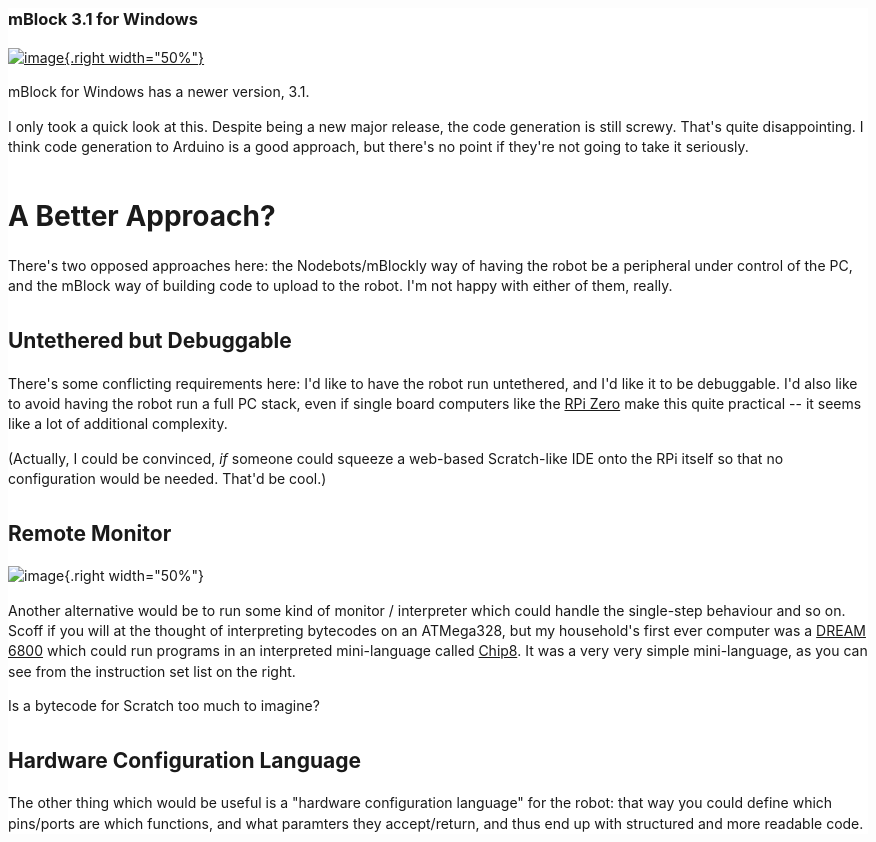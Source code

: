 ### mBlock 3.1 for Windows

[![image](%7Cfilename%7C/images/mblock3t.png){.right
width="50%"}](%7Cfilename%7C/images/mblock3.png)

mBlock for Windows has a newer version, 3.1.

I only took a quick look at this. Despite being a new major release, the
code generation is still screwy. That's quite disappointing. I think
code generation to Arduino is a good approach, but there's no point if
they're not going to take it seriously.

A Better Approach?
==================

There's two opposed approaches here: the Nodebots/mBlockly way of having
the robot be a peripheral under control of the PC, and the mBlock way of
building code to upload to the robot. I'm not happy with either of them,
really.

Untethered but Debuggable
-------------------------

There's some conflicting requirements here: I'd like to have the robot
run untethered, and I'd like it to be debuggable. I'd also like to avoid
having the robot run a full PC stack, even if single board computers
like the [RPi Zero](https://www.raspberrypi.org/products/pi-zero/) make
this quite practical -- it seems like a lot of additional complexity.

(Actually, I could be convinced, *if* someone could squeeze a web-based
Scratch-like IDE onto the RPi itself so that no configuration would be
needed. That'd be cool.)

Remote Monitor
--------------

![image](%7Cfilename%7C/images/chip8.jpg){.right width="50%"}

Another alternative would be to run some kind of monitor / interpreter
which could handle the single-step behaviour and so on. Scoff if you
will at the thought of interpreting bytecodes on an ATMega328, but my
household's first ever computer was a [DREAM
6800](http://www.mjbauer.biz/DREAM6800.htm) which could run programs in
an interpreted mini-language called
[Chip8](http://www.chip8.com/?page=78). It was a very very simple
mini-language, as you can see from the instruction set list on the
right.

Is a bytecode for Scratch too much to imagine?

Hardware Configuration Language
-------------------------------

The other thing which would be useful is a "hardware configuration
language" for the robot: that way you could define which pins/ports are
which functions, and what paramters they accept/return, and thus end up
with structured and more readable code.
